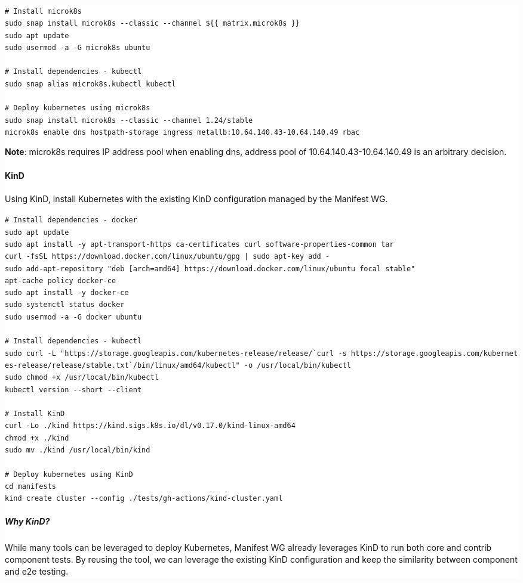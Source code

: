 ```shell
# Install microk8s
sudo snap install microk8s --classic --channel ${{ matrix.microk8s }}
sudo apt update
sudo usermod -a -G microk8s ubuntu

# Install dependencies - kubectl
sudo snap alias microk8s.kubectl kubectl

# Deploy kubernetes using microk8s
sudo snap install microk8s --classic --channel 1.24/stable
microk8s enable dns hostpath-storage ingress metallb:10.64.140.43-10.64.140.49 rbac
```

**Note**: microk8s requires IP address pool when enabling dns, address pool of 10.64.140.43-10.64.140.49 is an arbitrary
decision.

#### KinD

Using KinD, install Kubernetes with the existing KinD configuration managed by the Manifest WG.

```shell
# Install dependencies - docker
sudo apt update
sudo apt install -y apt-transport-https ca-certificates curl software-properties-common tar
curl -fsSL https://download.docker.com/linux/ubuntu/gpg | sudo apt-key add -
sudo add-apt-repository "deb [arch=amd64] https://download.docker.com/linux/ubuntu focal stable"
apt-cache policy docker-ce
sudo apt install -y docker-ce
sudo systemctl status docker
sudo usermod -a -G docker ubuntu

# Install dependencies - kubectl
sudo curl -L "https://storage.googleapis.com/kubernetes-release/release/`curl -s https://storage.googleapis.com/kubernetes-release/release/stable.txt`/bin/linux/amd64/kubectl" -o /usr/local/bin/kubectl
sudo chmod +x /usr/local/bin/kubectl
kubectl version --short --client

# Install KinD
curl -Lo ./kind https://kind.sigs.k8s.io/dl/v0.17.0/kind-linux-amd64
chmod +x ./kind
sudo mv ./kind /usr/local/bin/kind

# Deploy kubernetes using KinD
cd manifests
kind create cluster --config ./tests/gh-actions/kind-cluster.yaml
```

##### Why KinD?

While many tools can be leveraged to deploy Kubernetes, Manifest WG already leverages KinD to run both core and contrib
component tests. By reusing the tool, we can leverage the existing KinD configuration and keep the similarity between
component and e2e testing.
